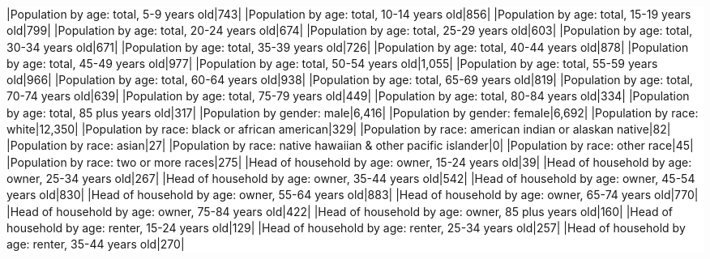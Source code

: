 |Population by age: total, 5-9 years old|743|
|Population by age: total, 10-14 years old|856|
|Population by age: total, 15-19 years old|799|
|Population by age: total, 20-24 years old|674|
|Population by age: total, 25-29 years old|603|
|Population by age: total, 30-34 years old|671|
|Population by age: total, 35-39 years old|726|
|Population by age: total, 40-44 years old|878|
|Population by age: total, 45-49 years old|977|
|Population by age: total, 50-54 years old|1,055|
|Population by age: total, 55-59 years old|966|
|Population by age: total, 60-64 years old|938|
|Population by age: total, 65-69 years old|819|
|Population by age: total, 70-74 years old|639|
|Population by age: total, 75-79 years old|449|
|Population by age: total, 80-84 years old|334|
|Population by age: total, 85 plus years old|317|
|Population by gender: male|6,416|
|Population by gender: female|6,692|
|Population by race: white|12,350|
|Population by race: black or african american|329|
|Population by race: american indian or alaskan native|82|
|Population by race: asian|27|
|Population by race: native hawaiian & other pacific islander|0|
|Population by race: other race|45|
|Population by race: two or more races|275|
|Head of household by age: owner, 15-24 years old|39|
|Head of household by age: owner, 25-34 years old|267|
|Head of household by age: owner, 35-44 years old|542|
|Head of household by age: owner, 45-54 years old|830|
|Head of household by age: owner, 55-64 years old|883|
|Head of household by age: owner, 65-74 years old|770|
|Head of household by age: owner, 75-84 years old|422|
|Head of household by age: owner, 85 plus years old|160|
|Head of household by age: renter, 15-24 years old|129|
|Head of household by age: renter, 25-34 years old|257|
|Head of household by age: renter, 35-44 years old|270|